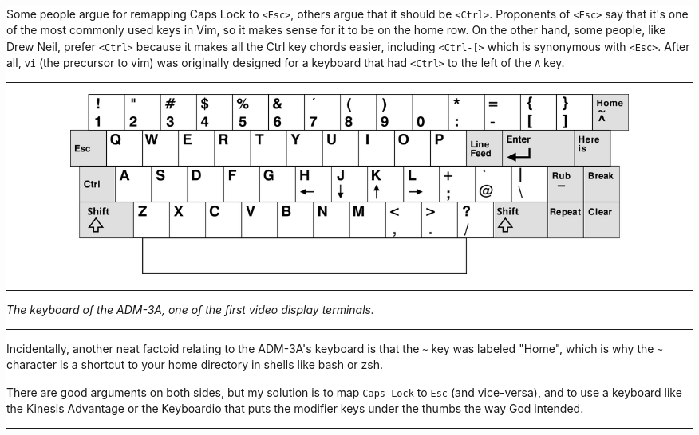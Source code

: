 Some people argue for remapping Caps Lock to `<Esc>`, others argue that it
should be `<Ctrl>`. Proponents of `<Esc>` say that it's one of the most
commonly used keys in Vim, so it makes sense for it to be on the home row.
On the other hand, some people, like Drew Neil, prefer `<Ctrl>` because
it makes all the Ctrl key chords easier, including `<Ctrl-[>` which is
synonymous with `<Esc>`. After all, `vi` (the precursor to vim) was originally
designed for a keyboard that had `<Ctrl>` to the left of the `A` key.

---

<p align="center">
<img src="/images/KB_Terminal_ADM3A.svg"
     alt="ADM3A"
     width = 700px>
</p>

---

*The keyboard of the [ADM-3A](https://en.wikipedia.org/wiki/ADM-3A), one of the
first video display terminals.*

---

Incidentally, another neat factoid relating to the ADM-3A's keyboard is
that the `~` key was labeled "Home", which is why the `~` character
is a shortcut to your home directory in shells like bash or zsh.

There are good arguments on both sides, but my solution is to map `Caps Lock`
to `Esc` (and vice-versa), and to use a keyboard like the Kinesis Advantage
or the Keyboardio that puts the modifier keys under the thumbs the way
God intended.

---

<p align="center">